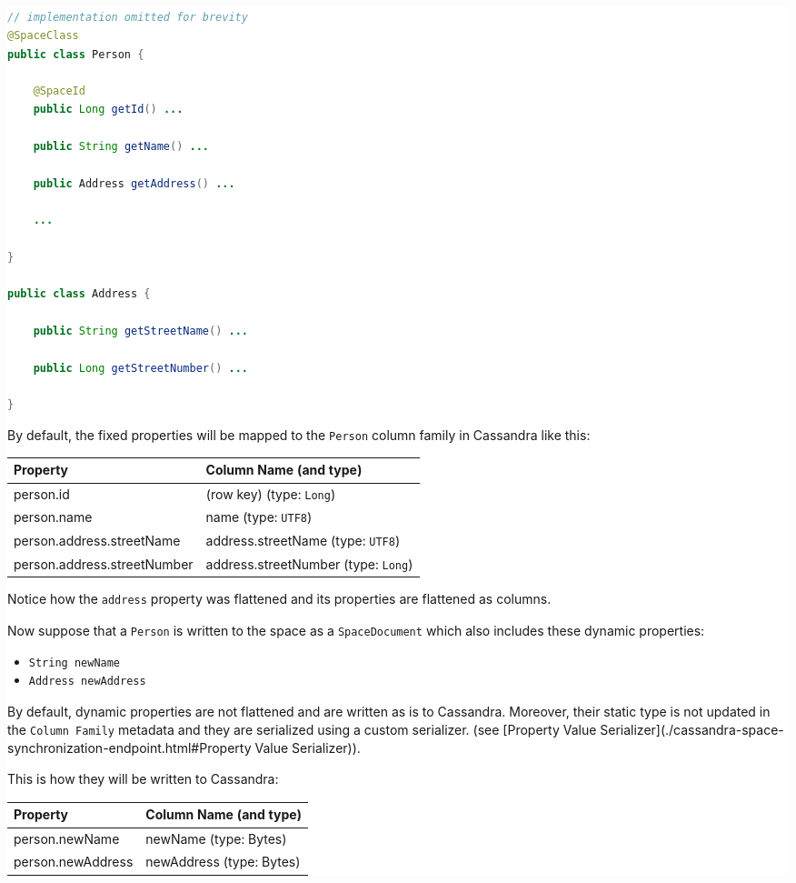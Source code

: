 
```java
// implementation omitted for brevity
@SpaceClass
public class Person {

    @SpaceId
    public Long getId() ...

    public String getName() ...

    public Address getAddress() ...

    ...

}

public class Address {

    public String getStreetName() ...

    public Long getStreetNumber() ...

}
```

By default, the fixed properties will be mapped to the `Person` column family in Cassandra like this:


|Property|Column Name (and type)|
|:-------|:---------------------|
|person.id|(row key) (type: `Long`)|
|person.name|name (type: `UTF8`)|
|person.address.streetName|address.streetName (type: `UTF8`)|
|person.address.streetNumber|address.streetNumber (type: `Long`)|

Notice how the `address` property was flattened and its properties are flattened as columns.

Now suppose that a `Person` is written to the space as a `SpaceDocument` which also includes these dynamic properties:

- `String newName`
- `Address newAddress`

By default, dynamic properties are not flattened and are written as is to Cassandra. Moreover, their static type is not updated in the `Column Family` metadata and they are serialized using a custom serializer. (see [Property Value Serializer](./cassandra-space-synchronization-endpoint.html#Property Value Serializer)).

This is how they will be written to Cassandra:


|Property|Column Name (and type)|
|:-------|:---------------------|
|person.newName|newName (type: Bytes)|
|person.newAddress|newAddress (type: Bytes)|
